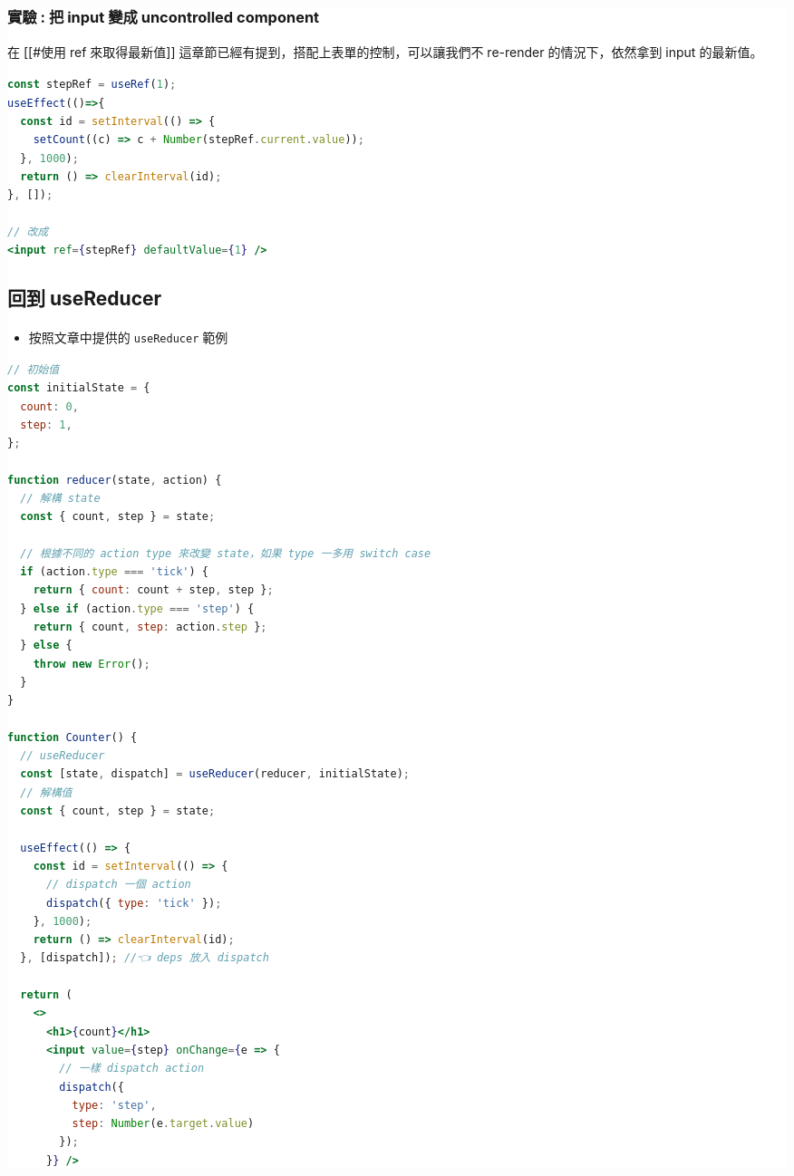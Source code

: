### 實驗 : 把 input 變成 uncontrolled component 
在 [[#使用 ref 來取得最新值]] 這章節已經有提到，搭配上表單的控制，可以讓我們不 re-render 的情況下，依然拿到 input 的最新值。

```jsx
const stepRef = useRef(1);
useEffect(()=>{
  const id = setInterval(() => {
    setCount((c) => c + Number(stepRef.current.value));
  }, 1000);
  return () => clearInterval(id);
}, []);

// 改成
<input ref={stepRef} defaultValue={1} />
```

## 回到 useReducer
- 按照文章中提供的 `useReducer` 範例
```jsx
// 初始值
const initialState = {
  count: 0,
  step: 1,
};

function reducer(state, action) {
  // 解構 state
  const { count, step } = state;

  // 根據不同的 action type 來改變 state，如果 type 一多用 switch case
  if (action.type === 'tick') {
    return { count: count + step, step };
  } else if (action.type === 'step') {
    return { count, step: action.step };
  } else {
    throw new Error();
  }
}

function Counter() {
  // useReducer 
  const [state, dispatch] = useReducer(reducer, initialState);
  // 解構值
  const { count, step } = state;

  useEffect(() => {
    const id = setInterval(() => {
      // dispatch 一個 action
      dispatch({ type: 'tick' });
    }, 1000);
    return () => clearInterval(id);
  }, [dispatch]); //👈 deps 放入 dispatch

  return (
    <>
      <h1>{count}</h1>
      <input value={step} onChange={e => {
        // 一樣 dispatch action
        dispatch({
          type: 'step',
          step: Number(e.target.value)
        });
      }} />
```

[^1]: render 內部 function 的執行點 : [w2wxl3yo0l - CodeSandbox](https://codesandbox.io/s/w2wxl3yo0l)
[^2]: function 版本 : setTimeout 之依序印出 state [lyx20m1ol - CodeSandbox](https://codesandbox.io/s/lyx20m1ol)
[^3]: class 版本 : setTimeout 之全部同時一樣的 state [kkymzwjqz3 - CodeSandbox](https://codesandbox.io/s/kkymzwjqz3)
[^4]: [Hooks API Reference – React – functional-updates](https://reactjs.org/docs/hooks-reference.html#functional-updates)